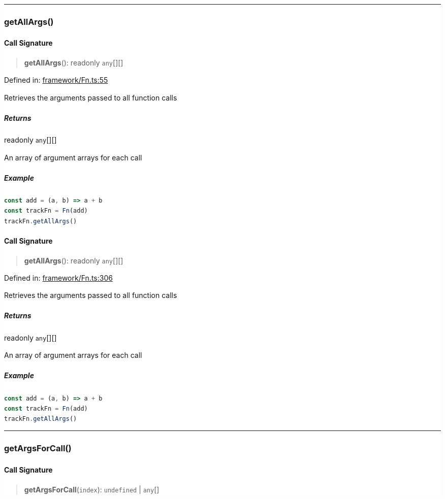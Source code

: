 ***

### getAllArgs()

#### Call Signature

> **getAllArgs**(): readonly `any`[][]

Defined in: [framework/Fn.ts:55](https://github.com/tinytools-oss/veve/blob/be5b78158f59e7a302962ea6dd3ce70d92b54d39/src/framework/Fn.ts#L55)

Retrieves the arguments passed to all function calls

##### Returns

readonly `any`[][]

An array of argument arrays for each call

##### Example

```ts
const add = (a, b) => a + b
const trackFn = Fn(add)
trackFn.getAllArgs()
```

#### Call Signature

> **getAllArgs**(): readonly `any`[][]

Defined in: [framework/Fn.ts:306](https://github.com/tinytools-oss/veve/blob/be5b78158f59e7a302962ea6dd3ce70d92b54d39/src/framework/Fn.ts#L306)

Retrieves the arguments passed to all function calls

##### Returns

readonly `any`[][]

An array of argument arrays for each call

##### Example

```ts
const add = (a, b) => a + b
const trackFn = Fn(add)
trackFn.getAllArgs()
```

***

### getArgsForCall()

#### Call Signature

> **getArgsForCall**(`index`): `undefined` \| `any`[]
